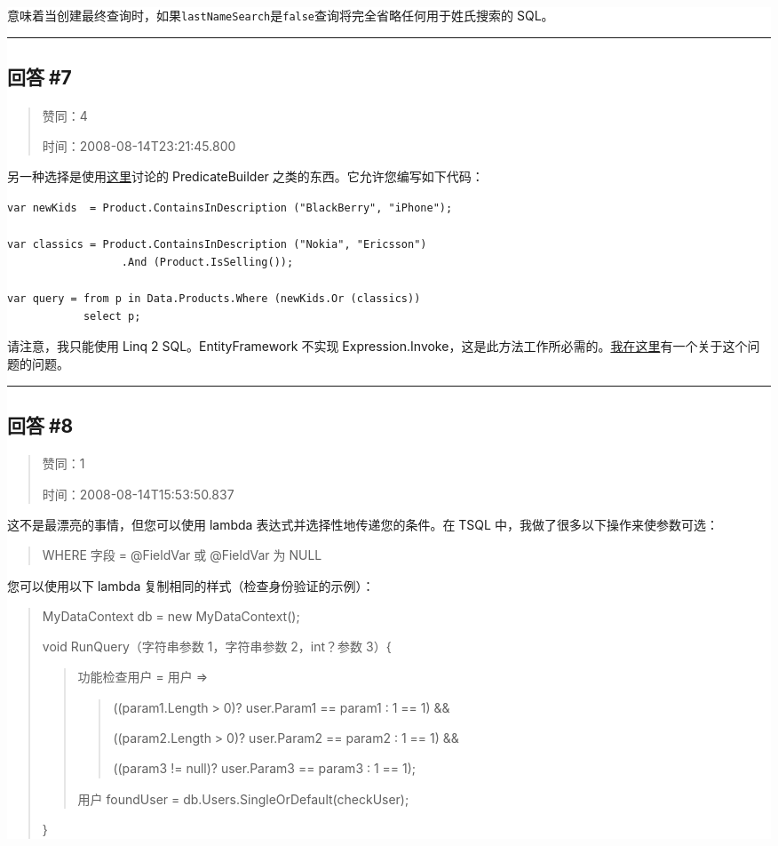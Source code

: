 意味着当创建最终查询时，如果`lastNameSearch`是`false`查询将完全省略任何用于姓氏搜索的 SQL。

* * *

## 回答 #7

> 赞同：4
> 
> 时间：2008-08-14T23:21:45.800

另一种选择是使用[这里](http://www.albahari.com/nutshell/predicatebuilder.html)讨论的 PredicateBuilder 之类的东西。它允许您编写如下代码：

```
var newKids  = Product.ContainsInDescription ("BlackBerry", "iPhone");

var classics = Product.ContainsInDescription ("Nokia", "Ericsson")
                  .And (Product.IsSelling());

var query = from p in Data.Products.Where (newKids.Or (classics))
            select p; 
```

请注意，我只能使用 Linq 2 SQL。EntityFramework 不实现 Expression.Invoke，这是此方法工作所必需的。[我在这里](https://stackoverflow.com/questions/10524/expressioninvoke-in-entity-framework)有一个关于这个问题的问题。

* * *

## 回答 #8

> 赞同：1
> 
> 时间：2008-08-14T15:53:50.837

这不是最漂亮的事情，但您可以使用 lambda 表达式并选择性地传递您的条件。在 TSQL 中，我做了很多以下操作来使参数可选：

> WHERE 字段 = @FieldVar 或 @FieldVar 为 NULL

您可以使用以下 lambda 复制相同的样式（检查身份验证的示例）：

> MyDataContext db = new MyDataContext();
> 
> void RunQuery（字符串参数 1，字符串参数 2，int？参数 3）{
> 
> > 功能检查用户 = 用户 =>
> > 
> > > ((param1.Length > 0)? user.Param1 == param1 : 1 == 1) &&
> > > 
> > > ((param2.Length > 0)? user.Param2 == param2 : 1 == 1) &&
> > > 
> > > ((param3 != null)? user.Param3 == param3 : 1 == 1);
> > 
> > 用户 foundUser = db.Users.SingleOrDefault(checkUser);
> 
> }
